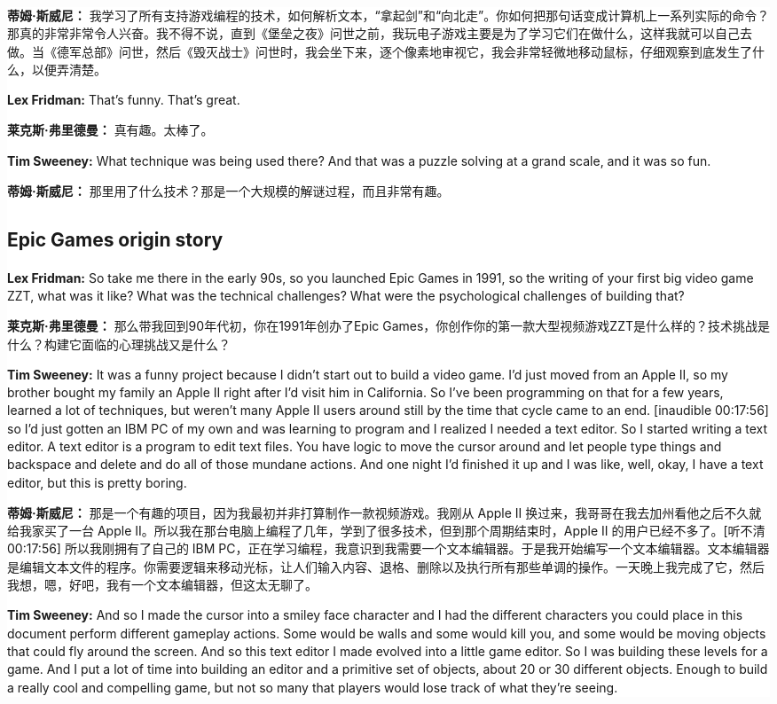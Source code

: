 **蒂姆·斯威尼：**
我学习了所有支持游戏编程的技术，如何解析文本，“拿起剑”和“向北走”。你如何把那句话变成计算机上一系列实际的命令？那真的非常非常令人兴奋。我不得不说，直到《堡垒之夜》问世之前，我玩电子游戏主要是为了学习它们在做什么，这样我就可以自己去做。当《德军总部》问世，然后《毁灭战士》问世时，我会坐下来，逐个像素地审视它，我会非常轻微地移动鼠标，仔细观察到底发生了什么，以便弄清楚。

**Lex Fridman:** That’s funny. That’s great.

**莱克斯·弗里德曼：** 真有趣。太棒了。

**Tim Sweeney:** What technique was being used there? And that was a
puzzle solving at a grand scale, and it was so fun.

**蒂姆·斯威尼：**
那里用了什么技术？那是一个大规模的解谜过程，而且非常有趣。

## Epic Games origin story

**Lex Fridman:** So take me there in the early 90s, so you launched Epic
Games in 1991, so the writing of your first big video game ZZT, what was
it like? What was the technical challenges? What were the psychological
challenges of building that?

**莱克斯·弗里德曼：** 那么带我回到90年代初，你在1991年创办了Epic
Games，你创作你的第一款大型视频游戏ZZT是什么样的？技术挑战是什么？构建它面临的心理挑战又是什么？

**Tim Sweeney:** It was a funny project because I didn’t start out to
build a video game. I’d just moved from an Apple II, so my brother
bought my family an Apple II right after I’d visit him in California. So
I’ve been programming on that for a few years, learned a lot of
techniques, but weren’t many Apple II users around still by the time
that cycle came to an end. \[inaudible 00:17:56\] so I’d just gotten an
IBM PC of my own and was learning to program and I realized I needed a
text editor. So I started writing a text editor. A text editor is a
program to edit text files. You have logic to move the cursor around and
let people type things and backspace and delete and do all of those
mundane actions. And one night I’d finished it up and I was like, well,
okay, I have a text editor, but this is pretty boring.

**蒂姆·斯威尼：**
那是一个有趣的项目，因为我最初并非打算制作一款视频游戏。我刚从 Apple II
换过来，我哥哥在我去加州看他之后不久就给我家买了一台 Apple
II。所以我在那台电脑上编程了几年，学到了很多技术，但到那个周期结束时，Apple
II 的用户已经不多了。\[听不清 00:17:56\] 所以我刚拥有了自己的 IBM
PC，正在学习编程，我意识到我需要一个文本编辑器。于是我开始编写一个文本编辑器。文本编辑器是编辑文本文件的程序。你需要逻辑来移动光标，让人们输入内容、退格、删除以及执行所有那些单调的操作。一天晚上我完成了它，然后我想，嗯，好吧，我有一个文本编辑器，但这太无聊了。

**Tim Sweeney:** And so I made the cursor into a smiley face character
and I had the different characters you could place in this document
perform different gameplay actions. Some would be walls and some would
kill you, and some would be moving objects that could fly around the
screen. And so this text editor I made evolved into a little game
editor. So I was building these levels for a game. And I put a lot of
time into building an editor and a primitive set of objects, about 20 or
30 different objects. Enough to build a really cool and compelling game,
but not so many that players would lose track of what they’re seeing.
